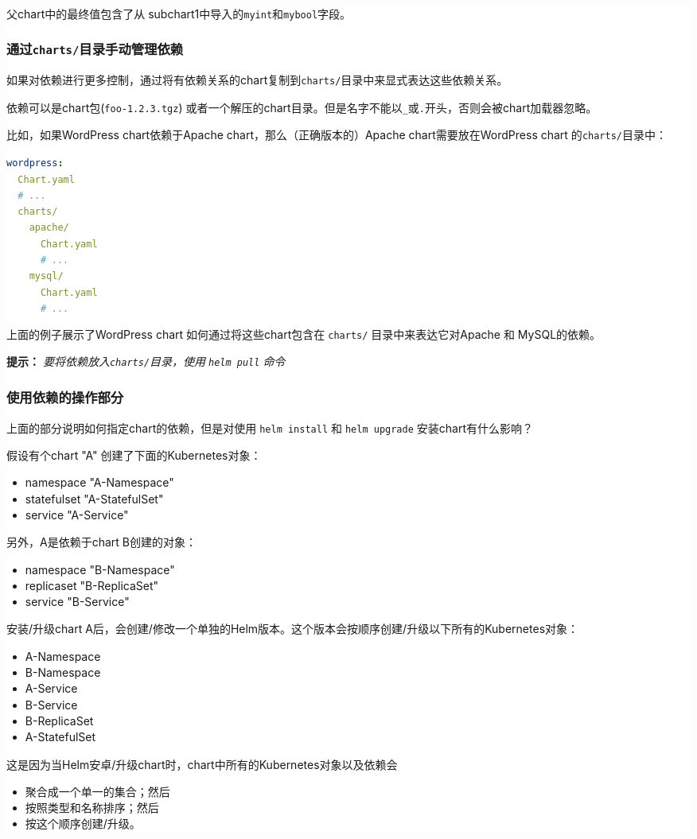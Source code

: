 父chart中的最终值包含了从 subchart1中导入的`myint`和`mybool`字段。

### 通过`charts/`目录手动管理依赖

如果对依赖进行更多控制，通过将有依赖关系的chart复制到`charts/`目录中来显式表达这些依赖关系。

依赖可以是chart包(`foo-1.2.3.tgz`) 或者一个解压的chart目录。但是名字不能以`_`或`.`开头，否则会被chart加载器忽略。

比如，如果WordPress chart依赖于Apache chart，那么（正确版本的）Apache chart需要放在WordPress chart 的`charts/`目录中：

```yaml
wordpress:
  Chart.yaml
  # ...
  charts/
    apache/
      Chart.yaml
      # ...
    mysql/
      Chart.yaml
      # ...
```

上面的例子展示了WordPress chart 如何通过将这些chart包含在 `charts/` 目录中来表达它对Apache 和 MySQL的依赖。

**提示：** _要将依赖放入`charts/`目录，使用 `helm pull` 命令_

### 使用依赖的操作部分

上面的部分说明如何指定chart的依赖，但是对使用 `helm install` 和 `helm upgrade` 安装chart有什么影响？

假设有个chart "A" 创建了下面的Kubernetes对象：

- namespace "A-Namespace"
- statefulset "A-StatefulSet"
- service "A-Service"

另外，A是依赖于chart B创建的对象：

- namespace "B-Namespace"
- replicaset "B-ReplicaSet"
- service "B-Service"

安装/升级chart A后，会创建/修改一个单独的Helm版本。这个版本会按顺序创建/升级以下所有的Kubernetes对象：

- A-Namespace
- B-Namespace
- A-Service
- B-Service
- B-ReplicaSet
- A-StatefulSet

这是因为当Helm安卓/升级chart时，chart中所有的Kubernetes对象以及依赖会

- 聚合成一个单一的集合；然后
- 按照类型和名称排序；然后
- 按这个顺序创建/升级。
